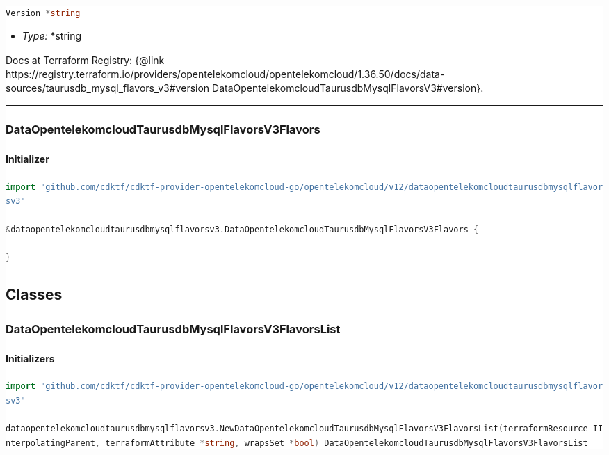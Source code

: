 ```go
Version *string
```

- *Type:* *string

Docs at Terraform Registry: {@link https://registry.terraform.io/providers/opentelekomcloud/opentelekomcloud/1.36.50/docs/data-sources/taurusdb_mysql_flavors_v3#version DataOpentelekomcloudTaurusdbMysqlFlavorsV3#version}.

---

### DataOpentelekomcloudTaurusdbMysqlFlavorsV3Flavors <a name="DataOpentelekomcloudTaurusdbMysqlFlavorsV3Flavors" id="@cdktf/provider-opentelekomcloud.dataOpentelekomcloudTaurusdbMysqlFlavorsV3.DataOpentelekomcloudTaurusdbMysqlFlavorsV3Flavors"></a>

#### Initializer <a name="Initializer" id="@cdktf/provider-opentelekomcloud.dataOpentelekomcloudTaurusdbMysqlFlavorsV3.DataOpentelekomcloudTaurusdbMysqlFlavorsV3Flavors.Initializer"></a>

```go
import "github.com/cdktf/cdktf-provider-opentelekomcloud-go/opentelekomcloud/v12/dataopentelekomcloudtaurusdbmysqlflavorsv3"

&dataopentelekomcloudtaurusdbmysqlflavorsv3.DataOpentelekomcloudTaurusdbMysqlFlavorsV3Flavors {

}
```


## Classes <a name="Classes" id="Classes"></a>

### DataOpentelekomcloudTaurusdbMysqlFlavorsV3FlavorsList <a name="DataOpentelekomcloudTaurusdbMysqlFlavorsV3FlavorsList" id="@cdktf/provider-opentelekomcloud.dataOpentelekomcloudTaurusdbMysqlFlavorsV3.DataOpentelekomcloudTaurusdbMysqlFlavorsV3FlavorsList"></a>

#### Initializers <a name="Initializers" id="@cdktf/provider-opentelekomcloud.dataOpentelekomcloudTaurusdbMysqlFlavorsV3.DataOpentelekomcloudTaurusdbMysqlFlavorsV3FlavorsList.Initializer"></a>

```go
import "github.com/cdktf/cdktf-provider-opentelekomcloud-go/opentelekomcloud/v12/dataopentelekomcloudtaurusdbmysqlflavorsv3"

dataopentelekomcloudtaurusdbmysqlflavorsv3.NewDataOpentelekomcloudTaurusdbMysqlFlavorsV3FlavorsList(terraformResource IInterpolatingParent, terraformAttribute *string, wrapsSet *bool) DataOpentelekomcloudTaurusdbMysqlFlavorsV3FlavorsList
```
